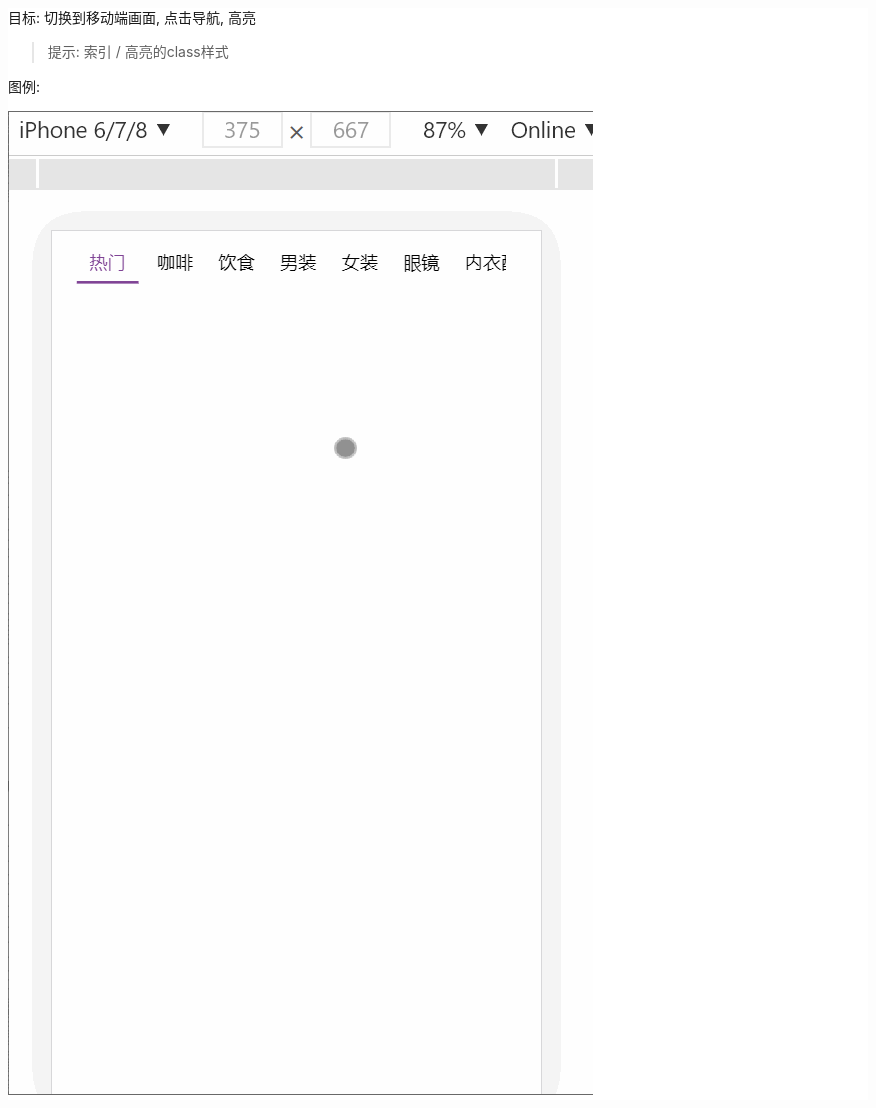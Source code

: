 目标: 切换到移动端画面, 点击导航, 高亮

> 提示: 索引 / 高亮的class样式

图例:

![Day02_作业1_移动端导航](img/imagesDay3/Day02_作业1_移动端导航.gif)
